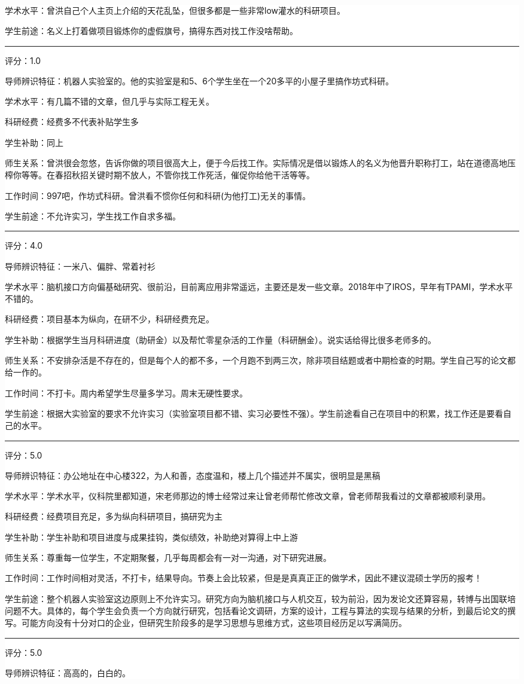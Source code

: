 学术水平：曾洪自己个人主页上介绍的天花乱坠，但很多都是一些非常low灌水的科研项目。

学生前途：名义上打着做项目锻炼你的虚假旗号，搞得东西对找工作没啥帮助。

* * *

评分：1.0

导师辨识特征：机器人实验室的。他的实验室是和5、6个学生坐在一个20多平的小屋子里搞作坊式科研。

学术水平：有几篇不错的文章，但几乎与实际工程无关。

科研经费：经费多不代表补贴学生多

学生补助：同上

师生关系：曾洪很会忽悠，告诉你做的项目很高大上，便于今后找工作。实际情况是借以锻炼人的名义为他晋升职称打工，站在道德高地压榨你等等。在春招秋招关键时期不放人，不管你找工作死活，催促你给他干活等等。

工作时间：997吧，作坊式科研。曾洪看不惯你任何和科研(为他打工)无关的事情。

学生前途：不允许实习，学生找工作自求多福。

* * *

评分：4.0

导师辨识特征：一米八、偏胖、常着衬衫

学术水平：脑机接口方向偏基础研究、很前沿，目前离应用非常遥远，主要还是发一些文章。2018年中了IROS，早年有TPAMI，学术水平不错的。

科研经费：项目基本为纵向，在研不少，科研经费充足。

学生补助：根据学生当月科研进度（助研金）以及帮忙零星杂活的工作量（科研酬金）。说实话给得比很多老师多的。

师生关系：不安排杂活是不存在的，但是每个人的都不多，一个月跑不到两三次，除非项目结题或者中期检查的时期。学生自己写的论文都给一作的。

工作时间：不打卡。周内希望学生尽量多学习。周末无硬性要求。

学生前途：根据大实验室的要求不允许实习（实验室项目都不错、实习必要性不强）。学生前途看自己在项目中的积累，找工作还是要看自己的水平。

* * *

评分：5.0

导师辨识特征：办公地址在中心楼322，为人和善，态度温和，楼上几个描述并不属实，很明显是黑稿

学术水平：学术水平，仪科院里都知道，宋老师那边的博士经常过来让曾老师帮忙修改文章，曾老师帮我看过的文章都被顺利录用。

科研经费：经费项目充足，多为纵向科研项目，搞研究为主

学生补助：学生补助和项目进度与成果挂钩，类似绩效，补助绝对算得上中上游

师生关系：尊重每一位学生，不定期聚餐，几乎每周都会有一对一沟通，对下研究进展。

工作时间：工作时间相对灵活，不打卡，结果导向。节奏上会比较紧，但是是真真正正的做学术，因此不建议混硕士学历的报考！

学生前途：整个机器人实验室这边原则上不允许实习。研究方向为脑机接口与人机交互，较为前沿，因为发论文还算容易，转博与出国联培问题不大。具体的，每个学生会负责一个方向就行研究，包括看论文调研，方案的设计，工程与算法的实现与结果的分析，到最后论文的撰写。可能方向没有十分对口的企业，但研究生阶段多的是学习思想与思维方式，这些项目经历足以写满简历。

* * *

评分：5.0

导师辨识特征：高高的，白白的。
